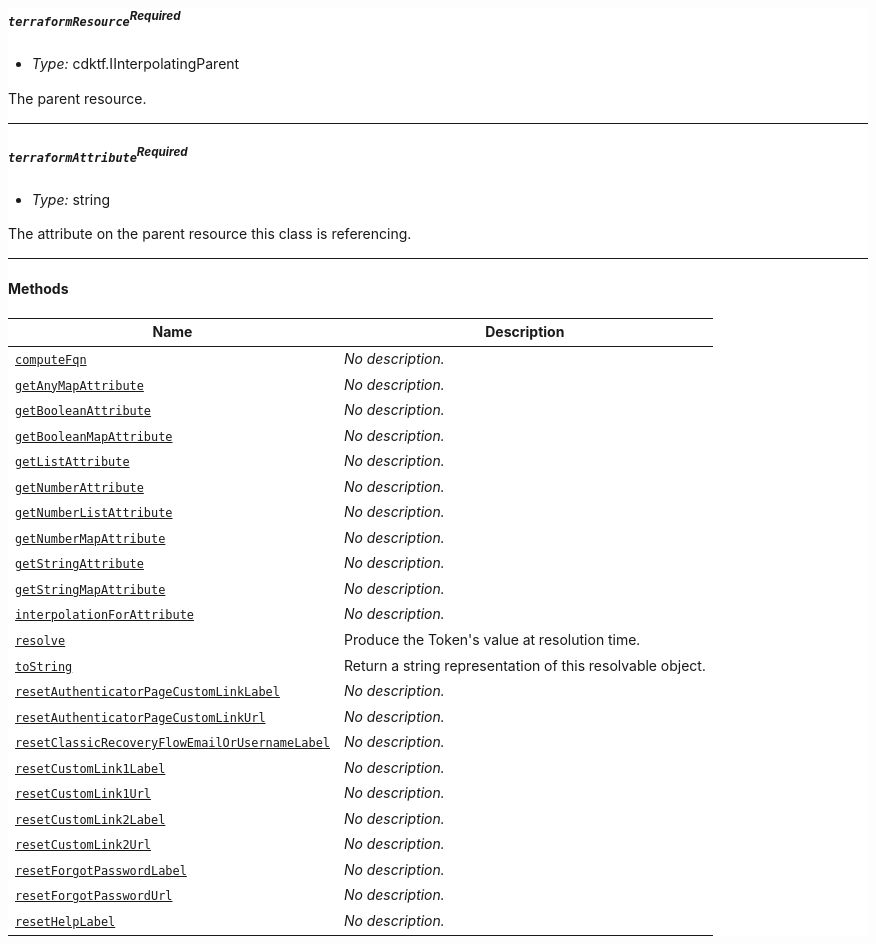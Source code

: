 
##### `terraformResource`<sup>Required</sup> <a name="terraformResource" id="@cdktf/provider-okta.customizedSigninPage.CustomizedSigninPageWidgetCustomizationsOutputReference.Initializer.parameter.terraformResource"></a>

- *Type:* cdktf.IInterpolatingParent

The parent resource.

---

##### `terraformAttribute`<sup>Required</sup> <a name="terraformAttribute" id="@cdktf/provider-okta.customizedSigninPage.CustomizedSigninPageWidgetCustomizationsOutputReference.Initializer.parameter.terraformAttribute"></a>

- *Type:* string

The attribute on the parent resource this class is referencing.

---

#### Methods <a name="Methods" id="Methods"></a>

| **Name** | **Description** |
| --- | --- |
| <code><a href="#@cdktf/provider-okta.customizedSigninPage.CustomizedSigninPageWidgetCustomizationsOutputReference.computeFqn">computeFqn</a></code> | *No description.* |
| <code><a href="#@cdktf/provider-okta.customizedSigninPage.CustomizedSigninPageWidgetCustomizationsOutputReference.getAnyMapAttribute">getAnyMapAttribute</a></code> | *No description.* |
| <code><a href="#@cdktf/provider-okta.customizedSigninPage.CustomizedSigninPageWidgetCustomizationsOutputReference.getBooleanAttribute">getBooleanAttribute</a></code> | *No description.* |
| <code><a href="#@cdktf/provider-okta.customizedSigninPage.CustomizedSigninPageWidgetCustomizationsOutputReference.getBooleanMapAttribute">getBooleanMapAttribute</a></code> | *No description.* |
| <code><a href="#@cdktf/provider-okta.customizedSigninPage.CustomizedSigninPageWidgetCustomizationsOutputReference.getListAttribute">getListAttribute</a></code> | *No description.* |
| <code><a href="#@cdktf/provider-okta.customizedSigninPage.CustomizedSigninPageWidgetCustomizationsOutputReference.getNumberAttribute">getNumberAttribute</a></code> | *No description.* |
| <code><a href="#@cdktf/provider-okta.customizedSigninPage.CustomizedSigninPageWidgetCustomizationsOutputReference.getNumberListAttribute">getNumberListAttribute</a></code> | *No description.* |
| <code><a href="#@cdktf/provider-okta.customizedSigninPage.CustomizedSigninPageWidgetCustomizationsOutputReference.getNumberMapAttribute">getNumberMapAttribute</a></code> | *No description.* |
| <code><a href="#@cdktf/provider-okta.customizedSigninPage.CustomizedSigninPageWidgetCustomizationsOutputReference.getStringAttribute">getStringAttribute</a></code> | *No description.* |
| <code><a href="#@cdktf/provider-okta.customizedSigninPage.CustomizedSigninPageWidgetCustomizationsOutputReference.getStringMapAttribute">getStringMapAttribute</a></code> | *No description.* |
| <code><a href="#@cdktf/provider-okta.customizedSigninPage.CustomizedSigninPageWidgetCustomizationsOutputReference.interpolationForAttribute">interpolationForAttribute</a></code> | *No description.* |
| <code><a href="#@cdktf/provider-okta.customizedSigninPage.CustomizedSigninPageWidgetCustomizationsOutputReference.resolve">resolve</a></code> | Produce the Token's value at resolution time. |
| <code><a href="#@cdktf/provider-okta.customizedSigninPage.CustomizedSigninPageWidgetCustomizationsOutputReference.toString">toString</a></code> | Return a string representation of this resolvable object. |
| <code><a href="#@cdktf/provider-okta.customizedSigninPage.CustomizedSigninPageWidgetCustomizationsOutputReference.resetAuthenticatorPageCustomLinkLabel">resetAuthenticatorPageCustomLinkLabel</a></code> | *No description.* |
| <code><a href="#@cdktf/provider-okta.customizedSigninPage.CustomizedSigninPageWidgetCustomizationsOutputReference.resetAuthenticatorPageCustomLinkUrl">resetAuthenticatorPageCustomLinkUrl</a></code> | *No description.* |
| <code><a href="#@cdktf/provider-okta.customizedSigninPage.CustomizedSigninPageWidgetCustomizationsOutputReference.resetClassicRecoveryFlowEmailOrUsernameLabel">resetClassicRecoveryFlowEmailOrUsernameLabel</a></code> | *No description.* |
| <code><a href="#@cdktf/provider-okta.customizedSigninPage.CustomizedSigninPageWidgetCustomizationsOutputReference.resetCustomLink1Label">resetCustomLink1Label</a></code> | *No description.* |
| <code><a href="#@cdktf/provider-okta.customizedSigninPage.CustomizedSigninPageWidgetCustomizationsOutputReference.resetCustomLink1Url">resetCustomLink1Url</a></code> | *No description.* |
| <code><a href="#@cdktf/provider-okta.customizedSigninPage.CustomizedSigninPageWidgetCustomizationsOutputReference.resetCustomLink2Label">resetCustomLink2Label</a></code> | *No description.* |
| <code><a href="#@cdktf/provider-okta.customizedSigninPage.CustomizedSigninPageWidgetCustomizationsOutputReference.resetCustomLink2Url">resetCustomLink2Url</a></code> | *No description.* |
| <code><a href="#@cdktf/provider-okta.customizedSigninPage.CustomizedSigninPageWidgetCustomizationsOutputReference.resetForgotPasswordLabel">resetForgotPasswordLabel</a></code> | *No description.* |
| <code><a href="#@cdktf/provider-okta.customizedSigninPage.CustomizedSigninPageWidgetCustomizationsOutputReference.resetForgotPasswordUrl">resetForgotPasswordUrl</a></code> | *No description.* |
| <code><a href="#@cdktf/provider-okta.customizedSigninPage.CustomizedSigninPageWidgetCustomizationsOutputReference.resetHelpLabel">resetHelpLabel</a></code> | *No description.* |